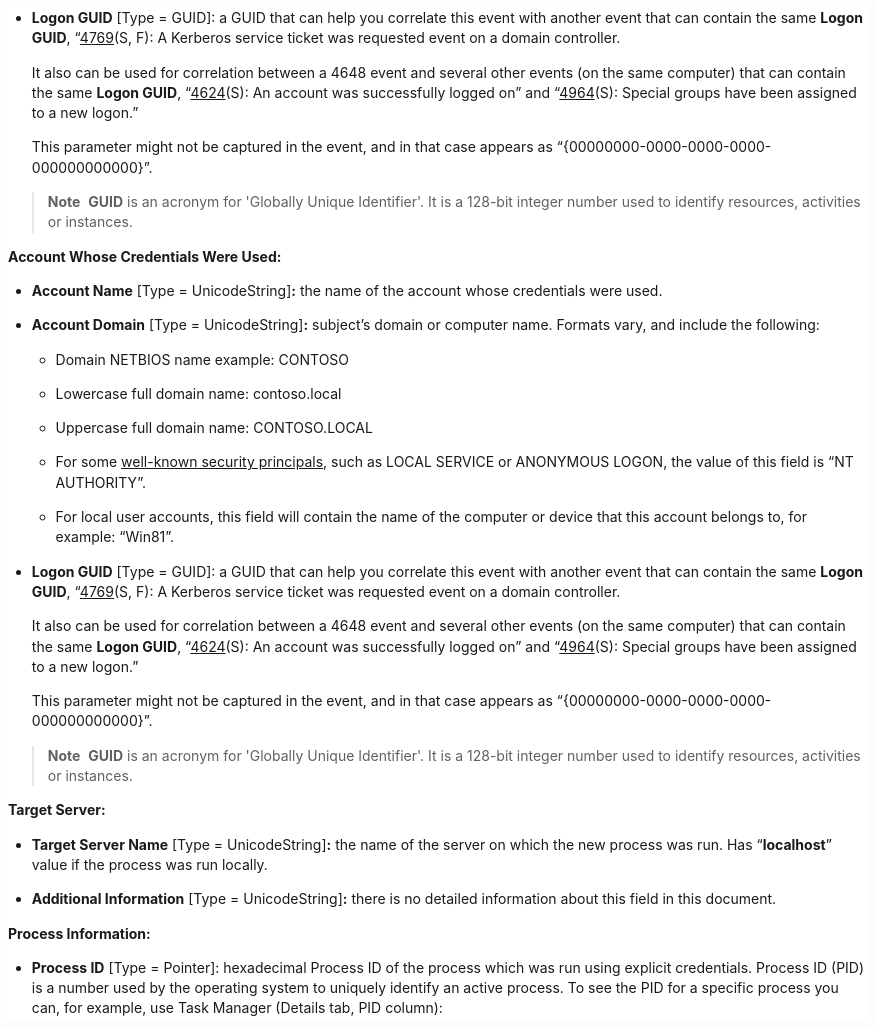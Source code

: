 -   **Logon GUID** \[Type = GUID\]: a GUID that can help you correlate this event with another event that can contain the same **Logon GUID**, “[4769](event-4769.md)(S, F): A Kerberos service ticket was requested event on a domain controller.

    It also can be used for correlation between a 4648 event and several other events (on the same computer) that can contain the same **Logon GUID**, “[4624](event-4624.md)(S): An account was successfully logged on” and “[4964](event-4964.md)(S): Special groups have been assigned to a new logon.”

    This parameter might not be captured in the event, and in that case appears as “{00000000-0000-0000-0000-000000000000}”.

> **Note**&nbsp;&nbsp;**GUID** is an acronym for 'Globally Unique Identifier'. It is a 128-bit integer number used to identify resources, activities or instances.

**Account Whose Credentials Were Used:**

-   **Account Name** \[Type = UnicodeString\]**:** the name of the account whose credentials were used.

-   **Account Domain** \[Type = UnicodeString\]**:** subject’s domain or computer name. Formats vary, and include the following:

    -   Domain NETBIOS name example: CONTOSO

    -   Lowercase full domain name: contoso.local

    -   Uppercase full domain name: CONTOSO.LOCAL

    -   For some [well-known security principals](/windows/security/identity-protection/access-control/security-identifiers), such as LOCAL SERVICE or ANONYMOUS LOGON, the value of this field is “NT AUTHORITY”.

    -   For local user accounts, this field will contain the name of the computer or device that this account belongs to, for example: “Win81”.

-   **Logon GUID** \[Type = GUID\]: a GUID that can help you correlate this event with another event that can contain the same **Logon GUID**, “[4769](event-4769.md)(S, F): A Kerberos service ticket was requested event on a domain controller.

    It also can be used for correlation between a 4648 event and several other events (on the same computer) that can contain the same **Logon GUID**, “[4624](event-4624.md)(S): An account was successfully logged on” and “[4964](event-4964.md)(S): Special groups have been assigned to a new logon.”

    This parameter might not be captured in the event, and in that case appears as “{00000000-0000-0000-0000-000000000000}”.

> **Note**&nbsp;&nbsp;**GUID** is an acronym for 'Globally Unique Identifier'. It is a 128-bit integer number used to identify resources, activities or instances.

**Target Server:**

-   **Target Server Name** \[Type = UnicodeString\]**:** the name of the server on which the new process was run. Has “**localhost**” value if the process was run locally.

-   **Additional Information** \[Type = UnicodeString\]**:** there is no detailed information about this field in this document.

**Process Information:**

-   **Process ID** \[Type = Pointer\]: hexadecimal Process ID of the process which was run using explicit credentials. Process ID (PID) is a number used by the operating system to uniquely identify an active process. To see the PID for a specific process you can, for example, use Task Manager (Details tab, PID column):
